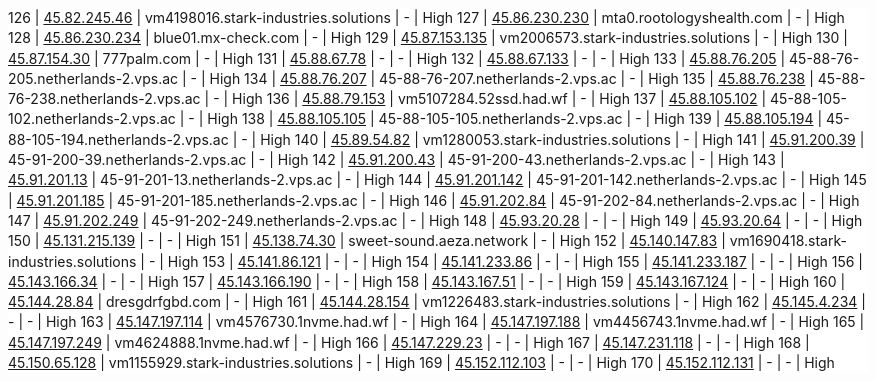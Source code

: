 126 | [45.82.245.46](https://vuldb.com/?ip.45.82.245.46) | vm4198016.stark-industries.solutions | - | High
127 | [45.86.230.230](https://vuldb.com/?ip.45.86.230.230) | mta0.rootologyshealth.com | - | High
128 | [45.86.230.234](https://vuldb.com/?ip.45.86.230.234) | blue01.mx-check.com | - | High
129 | [45.87.153.135](https://vuldb.com/?ip.45.87.153.135) | vm2006573.stark-industries.solutions | - | High
130 | [45.87.154.30](https://vuldb.com/?ip.45.87.154.30) | 777palm.com | - | High
131 | [45.88.67.78](https://vuldb.com/?ip.45.88.67.78) | - | - | High
132 | [45.88.67.133](https://vuldb.com/?ip.45.88.67.133) | - | - | High
133 | [45.88.76.205](https://vuldb.com/?ip.45.88.76.205) | 45-88-76-205.netherlands-2.vps.ac | - | High
134 | [45.88.76.207](https://vuldb.com/?ip.45.88.76.207) | 45-88-76-207.netherlands-2.vps.ac | - | High
135 | [45.88.76.238](https://vuldb.com/?ip.45.88.76.238) | 45-88-76-238.netherlands-2.vps.ac | - | High
136 | [45.88.79.153](https://vuldb.com/?ip.45.88.79.153) | vm5107284.52ssd.had.wf | - | High
137 | [45.88.105.102](https://vuldb.com/?ip.45.88.105.102) | 45-88-105-102.netherlands-2.vps.ac | - | High
138 | [45.88.105.105](https://vuldb.com/?ip.45.88.105.105) | 45-88-105-105.netherlands-2.vps.ac | - | High
139 | [45.88.105.194](https://vuldb.com/?ip.45.88.105.194) | 45-88-105-194.netherlands-2.vps.ac | - | High
140 | [45.89.54.82](https://vuldb.com/?ip.45.89.54.82) | vm1280053.stark-industries.solutions | - | High
141 | [45.91.200.39](https://vuldb.com/?ip.45.91.200.39) | 45-91-200-39.netherlands-2.vps.ac | - | High
142 | [45.91.200.43](https://vuldb.com/?ip.45.91.200.43) | 45-91-200-43.netherlands-2.vps.ac | - | High
143 | [45.91.201.13](https://vuldb.com/?ip.45.91.201.13) | 45-91-201-13.netherlands-2.vps.ac | - | High
144 | [45.91.201.142](https://vuldb.com/?ip.45.91.201.142) | 45-91-201-142.netherlands-2.vps.ac | - | High
145 | [45.91.201.185](https://vuldb.com/?ip.45.91.201.185) | 45-91-201-185.netherlands-2.vps.ac | - | High
146 | [45.91.202.84](https://vuldb.com/?ip.45.91.202.84) | 45-91-202-84.netherlands-2.vps.ac | - | High
147 | [45.91.202.249](https://vuldb.com/?ip.45.91.202.249) | 45-91-202-249.netherlands-2.vps.ac | - | High
148 | [45.93.20.28](https://vuldb.com/?ip.45.93.20.28) | - | - | High
149 | [45.93.20.64](https://vuldb.com/?ip.45.93.20.64) | - | - | High
150 | [45.131.215.139](https://vuldb.com/?ip.45.131.215.139) | - | - | High
151 | [45.138.74.30](https://vuldb.com/?ip.45.138.74.30) | sweet-sound.aeza.network | - | High
152 | [45.140.147.83](https://vuldb.com/?ip.45.140.147.83) | vm1690418.stark-industries.solutions | - | High
153 | [45.141.86.121](https://vuldb.com/?ip.45.141.86.121) | - | - | High
154 | [45.141.233.86](https://vuldb.com/?ip.45.141.233.86) | - | - | High
155 | [45.141.233.187](https://vuldb.com/?ip.45.141.233.187) | - | - | High
156 | [45.143.166.34](https://vuldb.com/?ip.45.143.166.34) | - | - | High
157 | [45.143.166.190](https://vuldb.com/?ip.45.143.166.190) | - | - | High
158 | [45.143.167.51](https://vuldb.com/?ip.45.143.167.51) | - | - | High
159 | [45.143.167.124](https://vuldb.com/?ip.45.143.167.124) | - | - | High
160 | [45.144.28.84](https://vuldb.com/?ip.45.144.28.84) | dresgdrfgbd.com | - | High
161 | [45.144.28.154](https://vuldb.com/?ip.45.144.28.154) | vm1226483.stark-industries.solutions | - | High
162 | [45.145.4.234](https://vuldb.com/?ip.45.145.4.234) | - | - | High
163 | [45.147.197.114](https://vuldb.com/?ip.45.147.197.114) | vm4576730.1nvme.had.wf | - | High
164 | [45.147.197.188](https://vuldb.com/?ip.45.147.197.188) | vm4456743.1nvme.had.wf | - | High
165 | [45.147.197.249](https://vuldb.com/?ip.45.147.197.249) | vm4624888.1nvme.had.wf | - | High
166 | [45.147.229.23](https://vuldb.com/?ip.45.147.229.23) | - | - | High
167 | [45.147.231.118](https://vuldb.com/?ip.45.147.231.118) | - | - | High
168 | [45.150.65.128](https://vuldb.com/?ip.45.150.65.128) | vm1155929.stark-industries.solutions | - | High
169 | [45.152.112.103](https://vuldb.com/?ip.45.152.112.103) | - | - | High
170 | [45.152.112.131](https://vuldb.com/?ip.45.152.112.131) | - | - | High